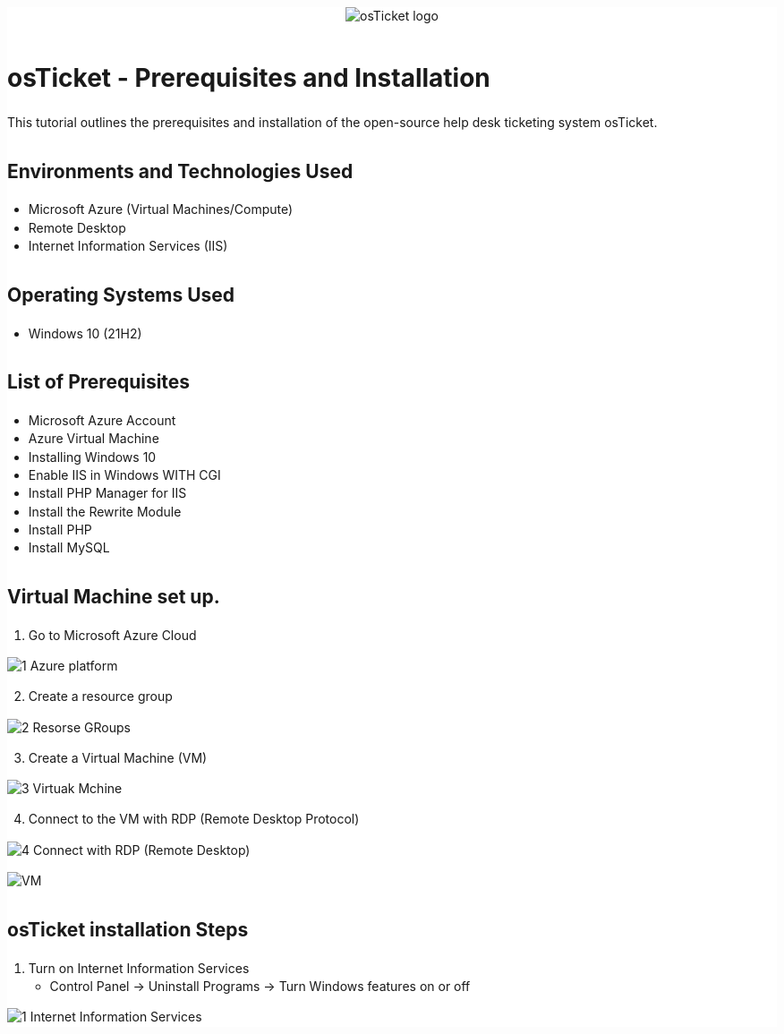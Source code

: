 <p align="center">
<img src="https://i.imgur.com/Clzj7Xs.png" alt="osTicket logo"/>
</p>

<h1>osTicket - Prerequisites and Installation</h1>
This tutorial outlines the prerequisites and installation of the open-source help desk ticketing system osTicket.<br />

<h2>Environments and Technologies Used</h2>

- Microsoft Azure (Virtual Machines/Compute)
- Remote Desktop
- Internet Information Services (IIS)

<h2>Operating Systems Used </h2>

- Windows 10</b> (21H2)

<h2>List of Prerequisites</h2>

- Microsoft Azure Account
- Azure Virtual Machine
- Installing Windows 10
- Enable IIS in Windows WITH CGI
- Install PHP Manager for IIS
- Install the Rewrite Module 
- Install PHP
- Install MySQL

## Virtual Machine set up.

1. Go to Microsoft Azure Cloud
<img width="1520" height="862" alt="1  Azure platform" src="https://github.com/user-attachments/assets/c9413712-5558-41d9-b766-185edcdd4c71" />


2. Create a resource group

<img width="668" height="476" alt="2  Resorse GRoups" src="https://github.com/user-attachments/assets/22e0e086-62ef-479a-9237-20e6ed9ed992" />

3. Create a Virtual Machine (VM)
<img width="1555" height="554" alt="3  Virtuak Mchine" src="https://github.com/user-attachments/assets/fffe1e81-494f-4c1e-98bc-96fc0b751d26" />

   
4. Connect to the VM with RDP (Remote Desktop Protocol)
<img width="319" height="205" alt="4  Connect with RDP (Remote Desktop)" src="https://github.com/user-attachments/assets/3bc0af19-a8b2-4949-9968-f97781bd6dfe" />

![VM](https://github.com/user-attachments/assets/3277c216-c6dc-4d23-bdfe-b533712987cc)


<h2>osTicket installation Steps</h2>

1. Turn on Internet Information Services
   - Control Panel -> Uninstall Programs -> Turn Windows features on or off 
<img width="728" height="400" alt="1  Internet Information Services" src="https://github.com/user-attachments/assets/7432a81d-bb5a-4604-ba22-8a811a6a54e1" />
